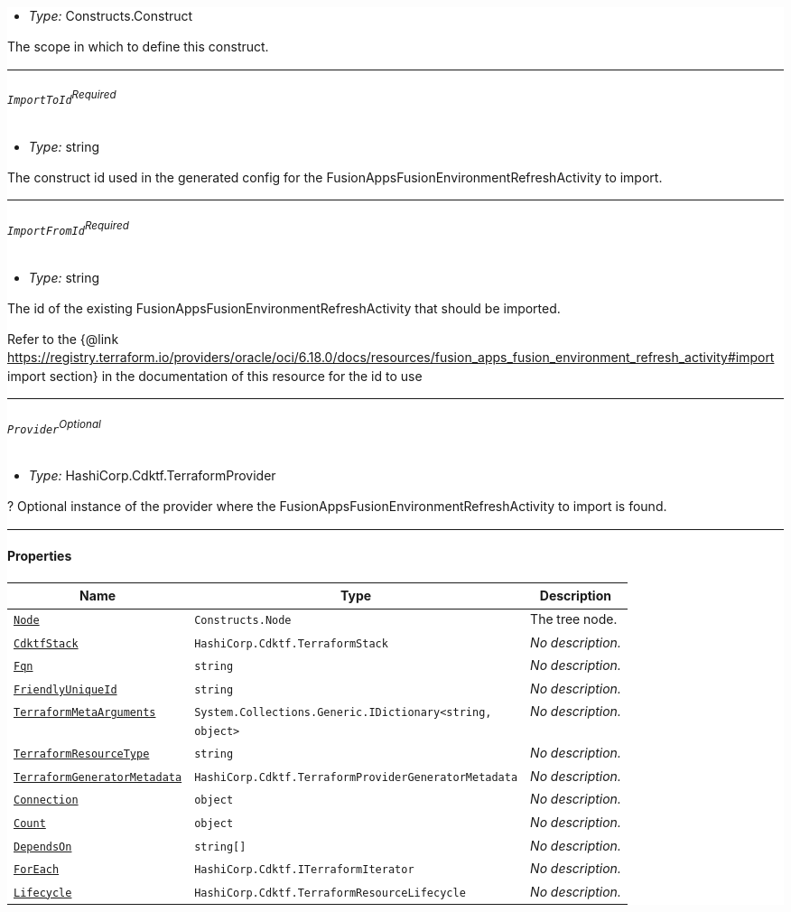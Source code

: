 - *Type:* Constructs.Construct

The scope in which to define this construct.

---

###### `ImportToId`<sup>Required</sup> <a name="ImportToId" id="rhizo-co-terraform-provider-oci.fusionAppsFusionEnvironmentRefreshActivity.FusionAppsFusionEnvironmentRefreshActivity.generateConfigForImport.parameter.importToId"></a>

- *Type:* string

The construct id used in the generated config for the FusionAppsFusionEnvironmentRefreshActivity to import.

---

###### `ImportFromId`<sup>Required</sup> <a name="ImportFromId" id="rhizo-co-terraform-provider-oci.fusionAppsFusionEnvironmentRefreshActivity.FusionAppsFusionEnvironmentRefreshActivity.generateConfigForImport.parameter.importFromId"></a>

- *Type:* string

The id of the existing FusionAppsFusionEnvironmentRefreshActivity that should be imported.

Refer to the {@link https://registry.terraform.io/providers/oracle/oci/6.18.0/docs/resources/fusion_apps_fusion_environment_refresh_activity#import import section} in the documentation of this resource for the id to use

---

###### `Provider`<sup>Optional</sup> <a name="Provider" id="rhizo-co-terraform-provider-oci.fusionAppsFusionEnvironmentRefreshActivity.FusionAppsFusionEnvironmentRefreshActivity.generateConfigForImport.parameter.provider"></a>

- *Type:* HashiCorp.Cdktf.TerraformProvider

? Optional instance of the provider where the FusionAppsFusionEnvironmentRefreshActivity to import is found.

---

#### Properties <a name="Properties" id="Properties"></a>

| **Name** | **Type** | **Description** |
| --- | --- | --- |
| <code><a href="#rhizo-co-terraform-provider-oci.fusionAppsFusionEnvironmentRefreshActivity.FusionAppsFusionEnvironmentRefreshActivity.property.node">Node</a></code> | <code>Constructs.Node</code> | The tree node. |
| <code><a href="#rhizo-co-terraform-provider-oci.fusionAppsFusionEnvironmentRefreshActivity.FusionAppsFusionEnvironmentRefreshActivity.property.cdktfStack">CdktfStack</a></code> | <code>HashiCorp.Cdktf.TerraformStack</code> | *No description.* |
| <code><a href="#rhizo-co-terraform-provider-oci.fusionAppsFusionEnvironmentRefreshActivity.FusionAppsFusionEnvironmentRefreshActivity.property.fqn">Fqn</a></code> | <code>string</code> | *No description.* |
| <code><a href="#rhizo-co-terraform-provider-oci.fusionAppsFusionEnvironmentRefreshActivity.FusionAppsFusionEnvironmentRefreshActivity.property.friendlyUniqueId">FriendlyUniqueId</a></code> | <code>string</code> | *No description.* |
| <code><a href="#rhizo-co-terraform-provider-oci.fusionAppsFusionEnvironmentRefreshActivity.FusionAppsFusionEnvironmentRefreshActivity.property.terraformMetaArguments">TerraformMetaArguments</a></code> | <code>System.Collections.Generic.IDictionary<string, object></code> | *No description.* |
| <code><a href="#rhizo-co-terraform-provider-oci.fusionAppsFusionEnvironmentRefreshActivity.FusionAppsFusionEnvironmentRefreshActivity.property.terraformResourceType">TerraformResourceType</a></code> | <code>string</code> | *No description.* |
| <code><a href="#rhizo-co-terraform-provider-oci.fusionAppsFusionEnvironmentRefreshActivity.FusionAppsFusionEnvironmentRefreshActivity.property.terraformGeneratorMetadata">TerraformGeneratorMetadata</a></code> | <code>HashiCorp.Cdktf.TerraformProviderGeneratorMetadata</code> | *No description.* |
| <code><a href="#rhizo-co-terraform-provider-oci.fusionAppsFusionEnvironmentRefreshActivity.FusionAppsFusionEnvironmentRefreshActivity.property.connection">Connection</a></code> | <code>object</code> | *No description.* |
| <code><a href="#rhizo-co-terraform-provider-oci.fusionAppsFusionEnvironmentRefreshActivity.FusionAppsFusionEnvironmentRefreshActivity.property.count">Count</a></code> | <code>object</code> | *No description.* |
| <code><a href="#rhizo-co-terraform-provider-oci.fusionAppsFusionEnvironmentRefreshActivity.FusionAppsFusionEnvironmentRefreshActivity.property.dependsOn">DependsOn</a></code> | <code>string[]</code> | *No description.* |
| <code><a href="#rhizo-co-terraform-provider-oci.fusionAppsFusionEnvironmentRefreshActivity.FusionAppsFusionEnvironmentRefreshActivity.property.forEach">ForEach</a></code> | <code>HashiCorp.Cdktf.ITerraformIterator</code> | *No description.* |
| <code><a href="#rhizo-co-terraform-provider-oci.fusionAppsFusionEnvironmentRefreshActivity.FusionAppsFusionEnvironmentRefreshActivity.property.lifecycle">Lifecycle</a></code> | <code>HashiCorp.Cdktf.TerraformResourceLifecycle</code> | *No description.* |